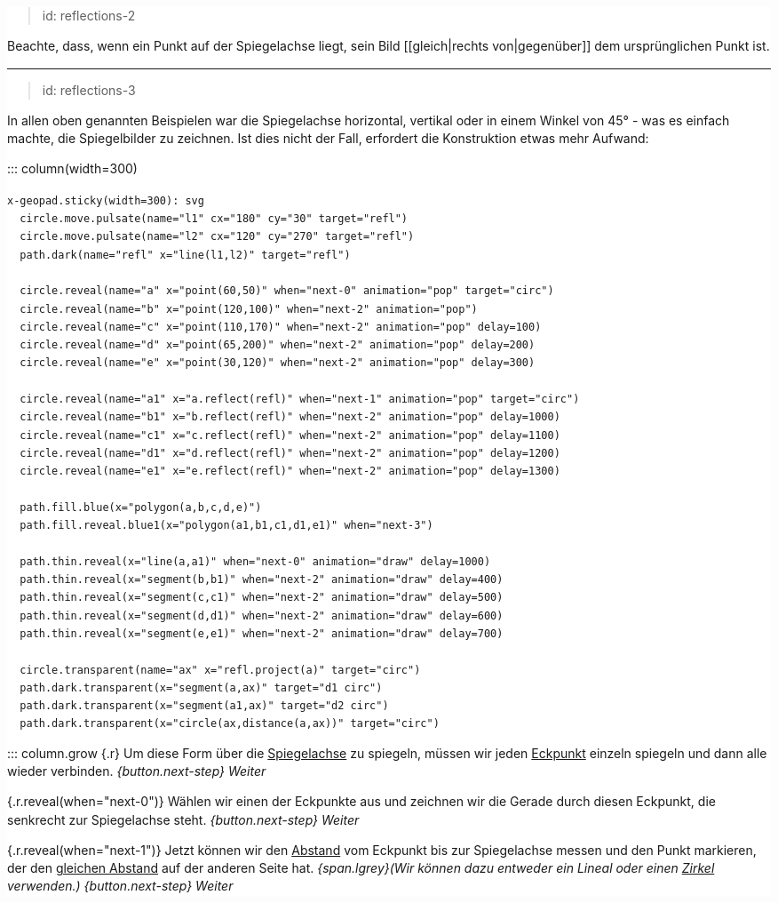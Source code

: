 > id: reflections-2

Beachte, dass, wenn ein Punkt auf der Spiegelachse liegt, sein
Bild [[gleich|rechts von|gegenüber]] dem ursprünglichen Punkt ist.

---
> id: reflections-3

In allen oben genannten Beispielen war die Spiegelachse horizontal, vertikal
oder in einem Winkel von 45° - was es einfach machte, die Spiegelbilder zu zeichnen. Ist dies nicht
der Fall, erfordert die Konstruktion etwas mehr Aufwand:

::: column(width=300)

    x-geopad.sticky(width=300): svg
      circle.move.pulsate(name="l1" cx="180" cy="30" target="refl")
      circle.move.pulsate(name="l2" cx="120" cy="270" target="refl")
      path.dark(name="refl" x="line(l1,l2)" target="refl")

      circle.reveal(name="a" x="point(60,50)" when="next-0" animation="pop" target="circ")
      circle.reveal(name="b" x="point(120,100)" when="next-2" animation="pop")
      circle.reveal(name="c" x="point(110,170)" when="next-2" animation="pop" delay=100)
      circle.reveal(name="d" x="point(65,200)" when="next-2" animation="pop" delay=200)
      circle.reveal(name="e" x="point(30,120)" when="next-2" animation="pop" delay=300)

      circle.reveal(name="a1" x="a.reflect(refl)" when="next-1" animation="pop" target="circ")
      circle.reveal(name="b1" x="b.reflect(refl)" when="next-2" animation="pop" delay=1000)
      circle.reveal(name="c1" x="c.reflect(refl)" when="next-2" animation="pop" delay=1100)
      circle.reveal(name="d1" x="d.reflect(refl)" when="next-2" animation="pop" delay=1200)
      circle.reveal(name="e1" x="e.reflect(refl)" when="next-2" animation="pop" delay=1300)

      path.fill.blue(x="polygon(a,b,c,d,e)")
      path.fill.reveal.blue1(x="polygon(a1,b1,c1,d1,e1)" when="next-3")

      path.thin.reveal(x="line(a,a1)" when="next-0" animation="draw" delay=1000)
      path.thin.reveal(x="segment(b,b1)" when="next-2" animation="draw" delay=400)
      path.thin.reveal(x="segment(c,c1)" when="next-2" animation="draw" delay=500)
      path.thin.reveal(x="segment(d,d1)" when="next-2" animation="draw" delay=600)
      path.thin.reveal(x="segment(e,e1)" when="next-2" animation="draw" delay=700)

      circle.transparent(name="ax" x="refl.project(a)" target="circ")
      path.dark.transparent(x="segment(a,ax)" target="d1 circ")
      path.dark.transparent(x="segment(a1,ax)" target="d2 circ")
      path.dark.transparent(x="circle(ax,distance(a,ax))" target="circ")

::: column.grow
{.r} Um diese Form über die [Spiegelachse](target:refl) zu spiegeln,
müssen wir jeden [Eckpunkt](gloss:polygon-vertex) einzeln
spiegeln und dann alle wieder verbinden.
_{button.next-step} Weiter_

{.r.reveal(when="next-0")} Wählen wir einen der Eckpunkte aus und zeichnen wir die Gerade
durch diesen Eckpunkt, die senkrecht zur Spiegelachse steht.
_{button.next-step} Weiter_

{.r.reveal(when="next-1")} Jetzt können wir den [Abstand](target:d1) vom
Eckpunkt bis zur Spiegelachse messen und den Punkt markieren,
der den [gleichen Abstand](target:d2) auf der anderen Seite hat. _{span.lgrey}(Wir können dazu entweder ein Lineal
oder einen [Zirkel](target:circ) verwenden.)_
_{button.next-step} Weiter_

